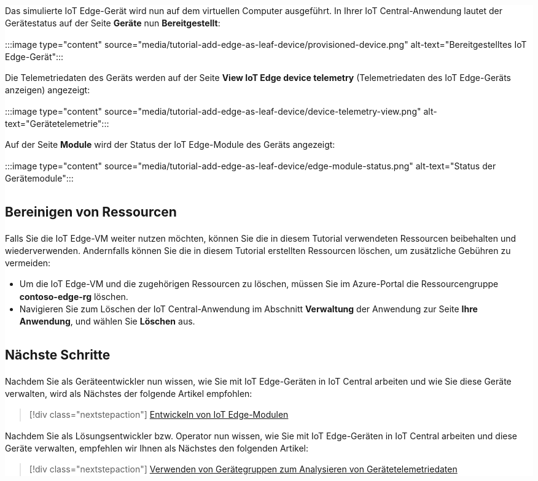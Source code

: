 Das simulierte IoT Edge-Gerät wird nun auf dem virtuellen Computer ausgeführt. In Ihrer IoT Central-Anwendung lautet der Gerätestatus auf der Seite **Geräte** nun **Bereitgestellt**:

:::image type="content" source="media/tutorial-add-edge-as-leaf-device/provisioned-device.png" alt-text="Bereitgestelltes IoT Edge-Gerät":::

Die Telemetriedaten des Geräts werden auf der Seite **View IoT Edge device telemetry** (Telemetriedaten des IoT Edge-Geräts anzeigen) angezeigt:

:::image type="content" source="media/tutorial-add-edge-as-leaf-device/device-telemetry-view.png" alt-text="Gerätetelemetrie":::

Auf der Seite **Module** wird der Status der IoT Edge-Module des Geräts angezeigt:

:::image type="content" source="media/tutorial-add-edge-as-leaf-device/edge-module-status.png" alt-text="Status der Gerätemodule":::

## <a name="clean-up-resources"></a>Bereinigen von Ressourcen

Falls Sie die IoT Edge-VM weiter nutzen möchten, können Sie die in diesem Tutorial verwendeten Ressourcen beibehalten und wiederverwenden. Andernfalls können Sie die in diesem Tutorial erstellten Ressourcen löschen, um zusätzliche Gebühren zu vermeiden:

* Um die IoT Edge-VM und die zugehörigen Ressourcen zu löschen, müssen Sie im Azure-Portal die Ressourcengruppe **contoso-edge-rg** löschen.
* Navigieren Sie zum Löschen der IoT Central-Anwendung im Abschnitt **Verwaltung** der Anwendung zur Seite **Ihre Anwendung**, und wählen Sie **Löschen** aus.

## <a name="next-steps"></a>Nächste Schritte

Nachdem Sie als Geräteentwickler nun wissen, wie Sie mit IoT Edge-Geräten in IoT Central arbeiten und wie Sie diese Geräte verwalten, wird als Nächstes der folgende Artikel empfohlen:

> [!div class="nextstepaction"]
> [Entwickeln von IoT Edge-Modulen](../../iot-edge/tutorial-develop-for-linux.md)

Nachdem Sie als Lösungsentwickler bzw. Operator nun wissen, wie Sie mit IoT Edge-Geräten in IoT Central arbeiten und diese Geräte verwalten, empfehlen wir Ihnen als Nächstes den folgenden Artikel:

> [!div class="nextstepaction"]
> [Verwenden von Gerätegruppen zum Analysieren von Gerätetelemetriedaten](./tutorial-use-device-groups.md)
